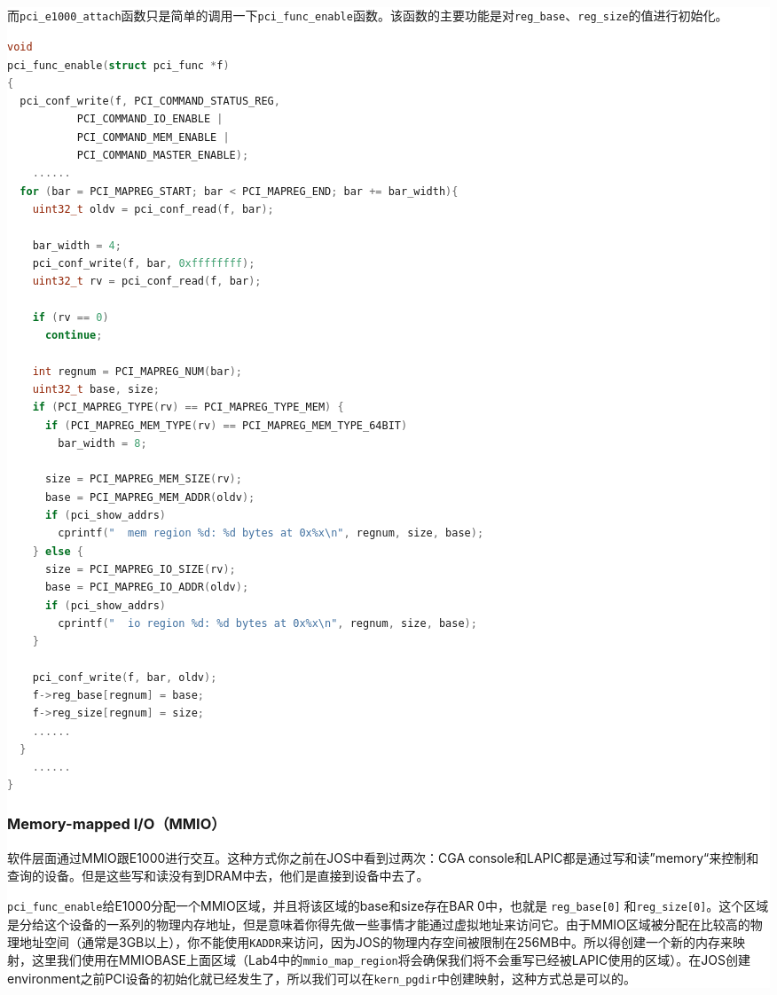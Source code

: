 而`pci_e1000_attach`函数只是简单的调用一下`pci_func_enable`函数。该函数的主要功能是对`reg_base`、`reg_size`的值进行初始化。

```c
void
pci_func_enable(struct pci_func *f)
{
  pci_conf_write(f, PCI_COMMAND_STATUS_REG,
           PCI_COMMAND_IO_ENABLE |
           PCI_COMMAND_MEM_ENABLE |
           PCI_COMMAND_MASTER_ENABLE);
	......
  for (bar = PCI_MAPREG_START; bar < PCI_MAPREG_END; bar += bar_width){
	uint32_t oldv = pci_conf_read(f, bar);

    bar_width = 4;
    pci_conf_write(f, bar, 0xffffffff);
    uint32_t rv = pci_conf_read(f, bar);

    if (rv == 0)
      continue;

    int regnum = PCI_MAPREG_NUM(bar);
    uint32_t base, size;
    if (PCI_MAPREG_TYPE(rv) == PCI_MAPREG_TYPE_MEM) {
      if (PCI_MAPREG_MEM_TYPE(rv) == PCI_MAPREG_MEM_TYPE_64BIT)
        bar_width = 8;

      size = PCI_MAPREG_MEM_SIZE(rv);
      base = PCI_MAPREG_MEM_ADDR(oldv);
      if (pci_show_addrs)
        cprintf("  mem region %d: %d bytes at 0x%x\n", regnum, size, base);
    } else {
      size = PCI_MAPREG_IO_SIZE(rv);
      base = PCI_MAPREG_IO_ADDR(oldv);
      if (pci_show_addrs)
        cprintf("  io region %d: %d bytes at 0x%x\n", regnum, size, base);
    }     
    
    pci_conf_write(f, bar, oldv);
    f->reg_base[regnum] = base;
    f->reg_size[regnum] = size;    
    ......
  }     
  	......
}
```

### Memory-mapped I/O（MMIO）

软件层面通过MMIO跟E1000进行交互。这种方式你之前在JOS中看到过两次：CGA console和LAPIC都是通过写和读”memory“来控制和查询的设备。但是这些写和读没有到DRAM中去，他们是直接到设备中去了。

`pci_func_enable`给E1000分配一个MMIO区域，并且将该区域的base和size存在BAR 0中，也就是 `reg_base[0]` 和`reg_size[0]`。这个区域是分给这个设备的一系列的物理内存地址，但是意味着你得先做一些事情才能通过虚拟地址来访问它。由于MMIO区域被分配在比较高的物理地址空间（通常是3GB以上），你不能使用`KADDR`来访问，因为JOS的物理内存空间被限制在256MB中。所以得创建一个新的内存来映射，这里我们使用在MMIOBASE上面区域（Lab4中的`mmio_map_region`将会确保我们将不会重写已经被LAPIC使用的区域）。在JOS创建environment之前PCI设备的初始化就已经发生了，所以我们可以在`kern_pgdir`中创建映射，这种方式总是可以的。
